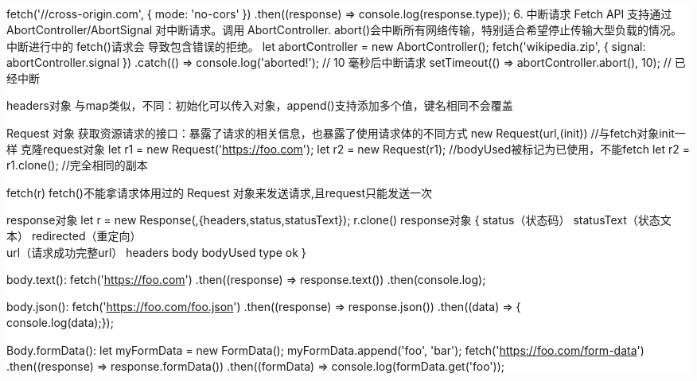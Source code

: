 fetch('//cross-origin.com', { mode: 'no-cors' })
 .then((response) => console.log(response.type));
6. 中断请求
Fetch API 支持通过 AbortController/AbortSignal 对中断请求。调用 AbortController.
abort()会中断所有网络传输，特别适合希望停止传输大型负载的情况。中断进行中的 fetch()请求会
导致包含错误的拒绝。
let abortController = new AbortController();
fetch('wikipedia.zip', { signal: abortController.signal })
 .catch(() => console.log('aborted!');
// 10 毫秒后中断请求
setTimeout(() => abortController.abort(), 10);
// 已经中断 


headers对象
与map类似，不同：初始化可以传入对象，append()支持添加多个值，键名相同不会覆盖


Request 对象
获取资源请求的接口：暴露了请求的相关信息，也暴露了使用请求体的不同方式
new Request(url,(init))  //与fetch对象init一样
克隆request对象
let r1 = new Request('https://foo.com');
let r2 = new Request(r1); //bodyUsed被标记为已使用，不能fetch
let r2 = r1.clone();	//完全相同的副本

fetch(r)   fetch()不能拿请求体用过的 Request 对象来发送请求,且request只能发送一次


response对象
let r = new Response(,{headers,status,statusText}); 
r.clone()
response对象
{
status（状态码） statusText（状态文本）  redirected（重定向）   
url（请求成功完整url）	headers   body  bodyUsed  type  ok
}

body.text():
 fetch('https://foo.com')
 .then((response) => response.text())
 .then(console.log);

 body.json():
 fetch('https://foo.com/foo.json')
 .then((response) => response.json())
 .then((data) => {	
 console.log(data);});

 Body.formData():
 let myFormData = new FormData();
myFormData.append('foo', 'bar'); 
 fetch('https://foo.com/form-data')
 .then((response) => response.formData())
 .then((formData) => console.log(formData.get('foo')); 
